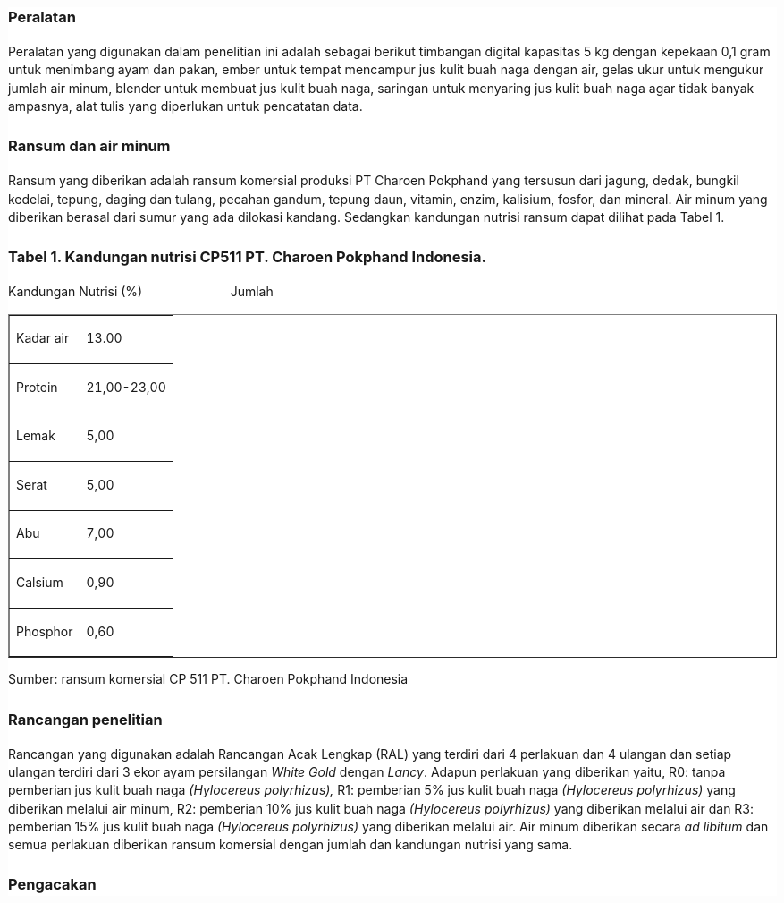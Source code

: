 <h3><a name="bookmark20"></a><span class="font8" style="font-weight:bold;"><a name="bookmark21"></a>Peralatan</span></h3>
<p><span class="font8">Peralatan yang digunakan dalam penelitian ini adalah sebagai berikut timbangan digital kapasitas 5 kg dengan kepekaan 0,1 gram untuk menimbang ayam dan pakan, ember untuk tempat mencampur jus kulit buah naga dengan air, gelas ukur untuk mengukur jumlah air minum, blender untuk membuat jus kulit buah naga, saringan untuk menyaring jus kulit buah naga agar tidak banyak ampasnya, alat tulis yang diperlukan untuk pencatatan data.</span></p>
<h3><a name="bookmark22"></a><span class="font8" style="font-weight:bold;"><a name="bookmark23"></a>Ransum dan air minum</span></h3>
<p><span class="font8">Ransum yang diberikan adalah ransum komersial produksi PT Charoen Pokphand yang tersusun dari jagung, dedak, bungkil kedelai, tepung, daging dan tulang, pecahan gandum, tepung daun, vitamin, enzim, kalisium, fosfor, dan mineral. Air minum yang diberikan berasal dari sumur yang ada dilokasi kandang. Sedangkan kandungan nutrisi ransum dapat dilihat pada Tabel 1.</span></p>
<h3><a name="bookmark24"></a><span class="font8" style="font-weight:bold;"><a name="bookmark25"></a>Tabel 1. Kandungan nutrisi CP511 PT. Charoen Pokphand Indonesia.</span></h3>
<p><span class="font6">Kandungan Nutrisi (%) &nbsp;&nbsp;&nbsp;&nbsp;&nbsp;&nbsp;&nbsp;&nbsp;&nbsp;&nbsp;&nbsp;&nbsp;&nbsp;&nbsp;&nbsp;&nbsp;&nbsp;&nbsp;&nbsp;&nbsp;&nbsp;&nbsp;&nbsp;&nbsp;Jumlah</span></p>
<table border="1">
<tr><td style="vertical-align:middle;">
<p><span class="font6">Kadar air</span></p></td><td style="vertical-align:middle;">
<p><span class="font6">13.00</span></p></td></tr>
<tr><td style="vertical-align:middle;">
<p><span class="font6">Protein</span></p></td><td style="vertical-align:middle;">
<p><span class="font6">21,00-23,00</span></p></td></tr>
<tr><td style="vertical-align:middle;">
<p><span class="font6">Lemak</span></p></td><td style="vertical-align:middle;">
<p><span class="font6">5,00</span></p></td></tr>
<tr><td style="vertical-align:middle;">
<p><span class="font6">Serat</span></p></td><td style="vertical-align:middle;">
<p><span class="font6">5,00</span></p></td></tr>
<tr><td style="vertical-align:middle;">
<p><span class="font6">Abu</span></p></td><td style="vertical-align:middle;">
<p><span class="font6">7,00</span></p></td></tr>
<tr><td style="vertical-align:middle;">
<p><span class="font6">Calsium</span></p></td><td style="vertical-align:middle;">
<p><span class="font6">0,90</span></p></td></tr>
<tr><td style="vertical-align:bottom;">
<p><span class="font6">Phosphor</span></p></td><td style="vertical-align:bottom;">
<p><span class="font6">0,60</span></p></td></tr>
</table>
<p><span class="font6">Sumber: ransum komersial CP 511 PT. Charoen Pokphand Indonesia</span></p>
<h3><a name="bookmark26"></a><span class="font8" style="font-weight:bold;"><a name="bookmark27"></a>Rancangan penelitian</span></h3>
<p><span class="font8">Rancangan yang digunakan adalah Rancangan Acak Lengkap (RAL) yang terdiri dari 4 perlakuan dan 4 ulangan dan setiap ulangan terdiri dari 3 ekor ayam persilangan </span><span class="font8" style="font-style:italic;">White Gold</span><span class="font8"> dengan </span><span class="font8" style="font-style:italic;">Lancy</span><span class="font8">. Adapun perlakuan yang diberikan yaitu, R0: tanpa pemberian jus kulit buah naga </span><span class="font8" style="font-style:italic;">(Hylocereus polyrhizus),</span><span class="font8"> R1: pemberian 5% jus kulit buah naga </span><span class="font8" style="font-style:italic;">(Hylocereus polyrhizus)</span><span class="font8"> yang diberikan melalui air minum, R2: pemberian 10% jus kulit buah naga </span><span class="font8" style="font-style:italic;">(Hylocereus polyrhizus)</span><span class="font8"> yang diberikan melalui air dan R3: pemberian 15% jus kulit buah naga </span><span class="font8" style="font-style:italic;">(Hylocereus polyrhizus)</span><span class="font8"> yang diberikan melalui air. Air minum diberikan secara </span><span class="font8" style="font-style:italic;">ad libitum</span><span class="font8"> dan semua perlakuan diberikan ransum komersial dengan jumlah dan kandungan nutrisi yang sama.</span></p>
<h3><a name="bookmark28"></a><span class="font8" style="font-weight:bold;"><a name="bookmark29"></a>Pengacakan</span></h3>
